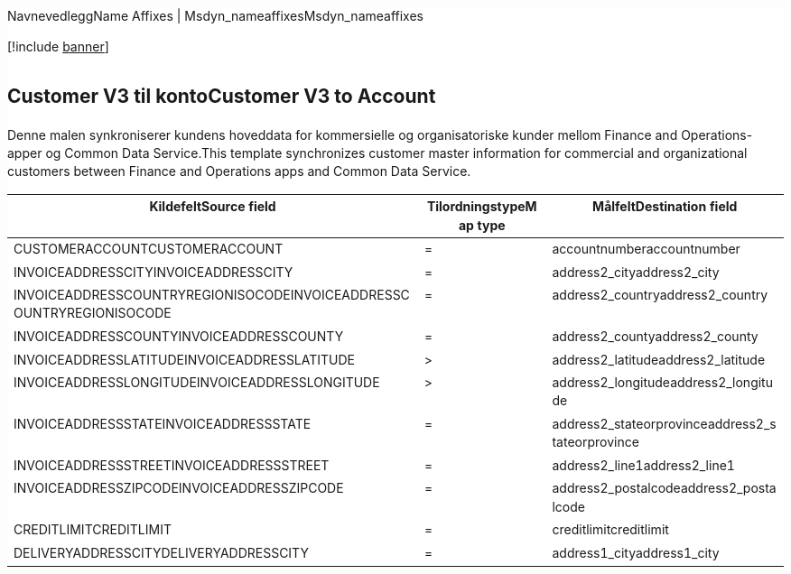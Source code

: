 <span data-ttu-id="eae6b-151">Navnevedlegg</span><span class="sxs-lookup"><span data-stu-id="eae6b-151">Name Affixes</span></span>              | <span data-ttu-id="eae6b-152">Msdyn\_nameaffixes</span><span class="sxs-lookup"><span data-stu-id="eae6b-152">Msdyn\_nameaffixes</span></span>

[!include [banner](../includes/dual-write-symbols.md)]

## <a name="customer-v3-to-account"></a><span data-ttu-id="eae6b-153">Customer V3 til konto</span><span class="sxs-lookup"><span data-stu-id="eae6b-153">Customer V3 to Account</span></span>

<span data-ttu-id="eae6b-154">Denne malen synkroniserer kundens hoveddata for kommersielle og organisatoriske kunder mellom Finance and Operations-apper og Common Data Service.</span><span class="sxs-lookup"><span data-stu-id="eae6b-154">This template synchronizes customer master information for commercial and organizational customers between Finance and Operations apps and Common Data Service.</span></span>





<span data-ttu-id="eae6b-155">Kildefelt</span><span class="sxs-lookup"><span data-stu-id="eae6b-155">Source field</span></span> | <span data-ttu-id="eae6b-156">Tilordningstype</span><span class="sxs-lookup"><span data-stu-id="eae6b-156">Map type</span></span> | <span data-ttu-id="eae6b-157">Målfelt</span><span class="sxs-lookup"><span data-stu-id="eae6b-157">Destination field</span></span>
---|---|---
<span data-ttu-id="eae6b-158">CUSTOMERACCOUNT</span><span class="sxs-lookup"><span data-stu-id="eae6b-158">CUSTOMERACCOUNT</span></span> | = | <span data-ttu-id="eae6b-159">accountnumber</span><span class="sxs-lookup"><span data-stu-id="eae6b-159">accountnumber</span></span>
<span data-ttu-id="eae6b-160">INVOICEADDRESSCITY</span><span class="sxs-lookup"><span data-stu-id="eae6b-160">INVOICEADDRESSCITY</span></span> | = | <span data-ttu-id="eae6b-161">address2\_city</span><span class="sxs-lookup"><span data-stu-id="eae6b-161">address2\_city</span></span>
<span data-ttu-id="eae6b-162">INVOICEADDRESSCOUNTRYREGIONISOCODE</span><span class="sxs-lookup"><span data-stu-id="eae6b-162">INVOICEADDRESSCOUNTRYREGIONISOCODE</span></span> | = | <span data-ttu-id="eae6b-163">address2\_country</span><span class="sxs-lookup"><span data-stu-id="eae6b-163">address2\_country</span></span>
<span data-ttu-id="eae6b-164">INVOICEADDRESSCOUNTY</span><span class="sxs-lookup"><span data-stu-id="eae6b-164">INVOICEADDRESSCOUNTY</span></span> | = | <span data-ttu-id="eae6b-165">address2\_county</span><span class="sxs-lookup"><span data-stu-id="eae6b-165">address2\_county</span></span>
<span data-ttu-id="eae6b-166">INVOICEADDRESSLATITUDE</span><span class="sxs-lookup"><span data-stu-id="eae6b-166">INVOICEADDRESSLATITUDE</span></span> | \> | <span data-ttu-id="eae6b-167">address2\_latitude</span><span class="sxs-lookup"><span data-stu-id="eae6b-167">address2\_latitude</span></span>
<span data-ttu-id="eae6b-168">INVOICEADDRESSLONGITUDE</span><span class="sxs-lookup"><span data-stu-id="eae6b-168">INVOICEADDRESSLONGITUDE</span></span> | \> | <span data-ttu-id="eae6b-169">address2\_longitude</span><span class="sxs-lookup"><span data-stu-id="eae6b-169">address2\_longitude</span></span>
<span data-ttu-id="eae6b-170">INVOICEADDRESSSTATE</span><span class="sxs-lookup"><span data-stu-id="eae6b-170">INVOICEADDRESSSTATE</span></span> | = | <span data-ttu-id="eae6b-171">address2\_stateorprovince</span><span class="sxs-lookup"><span data-stu-id="eae6b-171">address2\_stateorprovince</span></span>
<span data-ttu-id="eae6b-172">INVOICEADDRESSSTREET</span><span class="sxs-lookup"><span data-stu-id="eae6b-172">INVOICEADDRESSSTREET</span></span> | = | <span data-ttu-id="eae6b-173">address2\_line1</span><span class="sxs-lookup"><span data-stu-id="eae6b-173">address2\_line1</span></span>
<span data-ttu-id="eae6b-174">INVOICEADDRESSZIPCODE</span><span class="sxs-lookup"><span data-stu-id="eae6b-174">INVOICEADDRESSZIPCODE</span></span> | = | <span data-ttu-id="eae6b-175">address2\_postalcode</span><span class="sxs-lookup"><span data-stu-id="eae6b-175">address2\_postalcode</span></span>
<span data-ttu-id="eae6b-176">CREDITLIMIT</span><span class="sxs-lookup"><span data-stu-id="eae6b-176">CREDITLIMIT</span></span> | = | <span data-ttu-id="eae6b-177">creditlimit</span><span class="sxs-lookup"><span data-stu-id="eae6b-177">creditlimit</span></span>
<span data-ttu-id="eae6b-178">DELIVERYADDRESSCITY</span><span class="sxs-lookup"><span data-stu-id="eae6b-178">DELIVERYADDRESSCITY</span></span> | = | <span data-ttu-id="eae6b-179">address1\_city</span><span class="sxs-lookup"><span data-stu-id="eae6b-179">address1\_city</span></span>